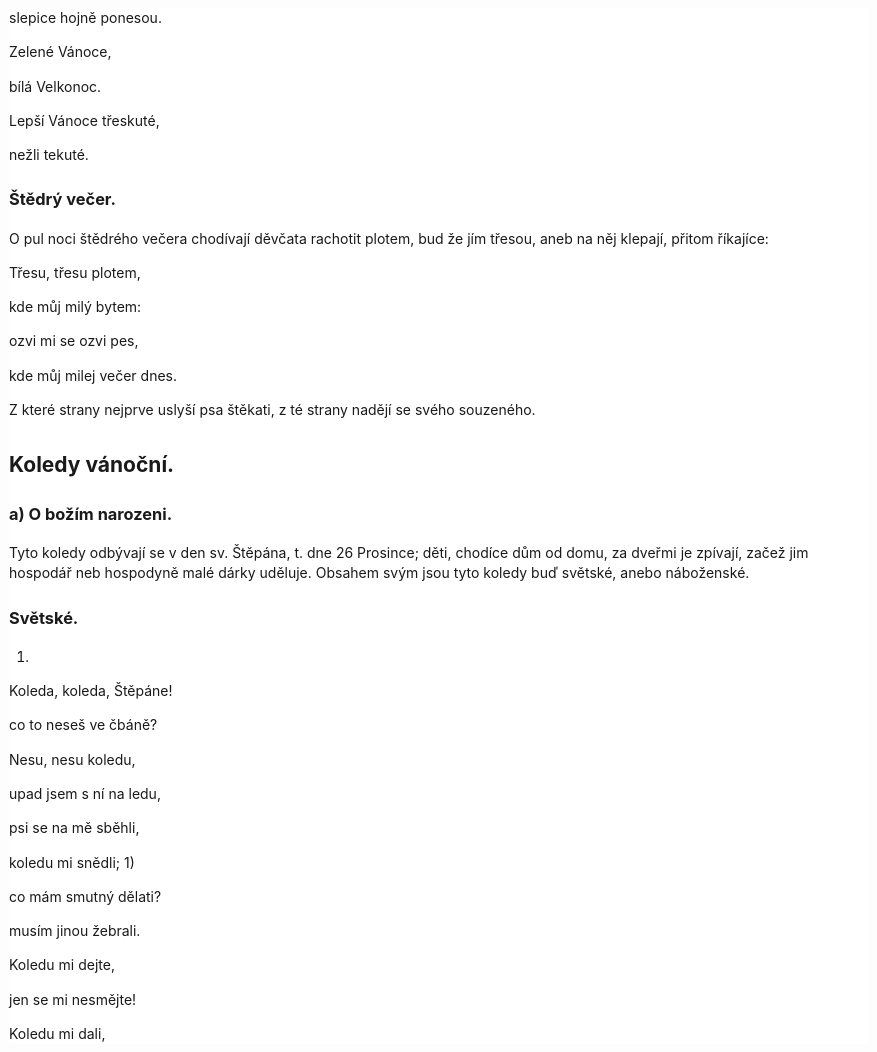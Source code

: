 slepice hojně ponesou.

  

Zelené Vánoce,

bílá Velkonoc.

  

Lepší Vánoce třeskuté,

nežli tekuté.

### Štědrý večer.

O pul noci štědrého večera chodívají děvčata rachotit plotem, bud že jím třesou, aneb na něj klepají, přitom říkajíce:

Třesu, třesu plotem,

kde můj milý bytem:

ozvi mi se ozvi pes,

kde můj milej večer dnes.

Z které strany nejprve uslyší psa štěkati, z té strany nadějí se svého souzeného.

## Koledy vánoční.

### a) O božím narozeni.

Tyto koledy odbývají se v den sv. Štěpána, t. dne 26 Prosince; děti, chodíce dům od domu, za dveřmi je zpívají, začež jim hospodář neb hospodyně malé dárky uděluje. Obsahem svým jsou tyto koledy buď světské, anebo náboženské.

### Světské.

1.

Koleda, koleda, Štěpáne!

co to neseš ve čbáně?

Nesu, nesu koledu,

upad jsem s ní na ledu,

psi se na mě sběhli,

koledu mi snědli; 1)

co mám smutný dělati?

musím jinou žebrali.

Koledu mi dejte,

jen se mi nesmějte!

Koledu mi dali,
